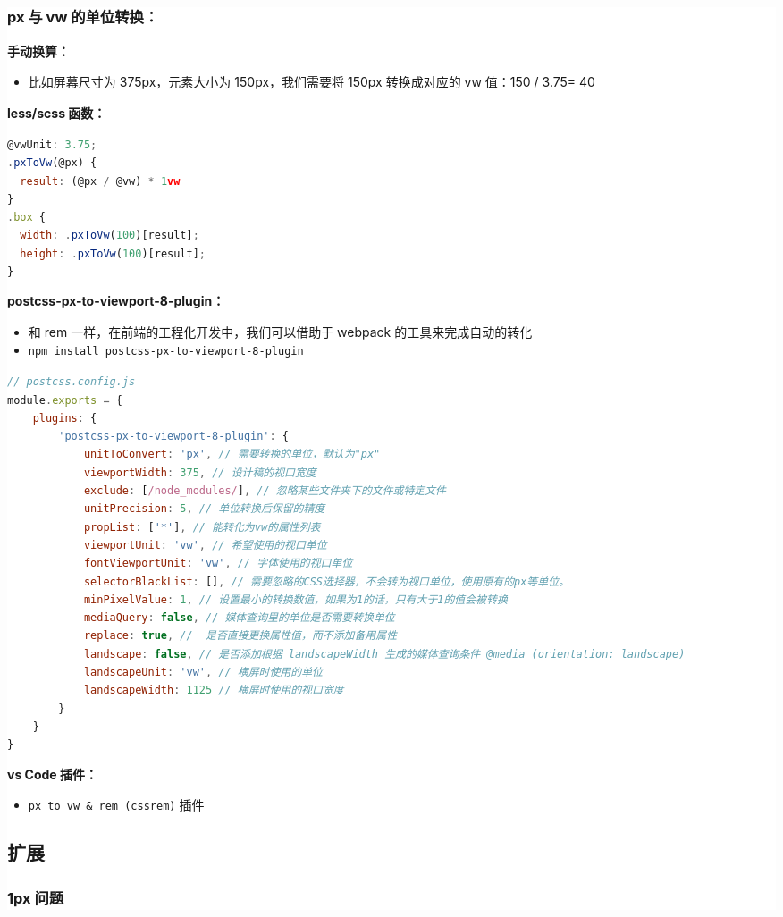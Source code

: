 ### px 与 vw 的单位转换：

**手动换算：**

- 比如屏幕尺寸为 375px，元素大小为 150px，我们需要将 150px 转换成对应的 vw 值：150 / 3.75= 40

**less/scss 函数：**

```js
@vwUnit: 3.75;
.pxToVw(@px) {
  result: (@px / @vw) * 1vw
}
.box {
  width: .pxToVw(100)[result];
  height: .pxToVw(100)[result];
} 
```

**postcss-px-to-viewport-8-plugin：**

- 和 rem 一样，在前端的工程化开发中，我们可以借助于 webpack 的工具来完成自动的转化
- `npm install postcss-px-to-viewport-8-plugin`

```js
// postcss.config.js
module.exports = {
    plugins: {
        'postcss-px-to-viewport-8-plugin': {
            unitToConvert: 'px', // 需要转换的单位，默认为"px"
            viewportWidth: 375, // 设计稿的视口宽度
            exclude: [/node_modules/], // 忽略某些文件夹下的文件或特定文件
            unitPrecision: 5, // 单位转换后保留的精度
            propList: ['*'], // 能转化为vw的属性列表
            viewportUnit: 'vw', // 希望使用的视口单位
            fontViewportUnit: 'vw', // 字体使用的视口单位
            selectorBlackList: [], // 需要忽略的CSS选择器，不会转为视口单位，使用原有的px等单位。
            minPixelValue: 1, // 设置最小的转换数值，如果为1的话，只有大于1的值会被转换
            mediaQuery: false, // 媒体查询里的单位是否需要转换单位
            replace: true, //  是否直接更换属性值，而不添加备用属性
            landscape: false, // 是否添加根据 landscapeWidth 生成的媒体查询条件 @media (orientation: landscape)
            landscapeUnit: 'vw', // 横屏时使用的单位
            landscapeWidth: 1125 // 横屏时使用的视口宽度
        }
    }
}
```

**vs Code 插件：**

- `px to vw & rem (cssrem)` 插件

## 扩展

### 1px 问题
